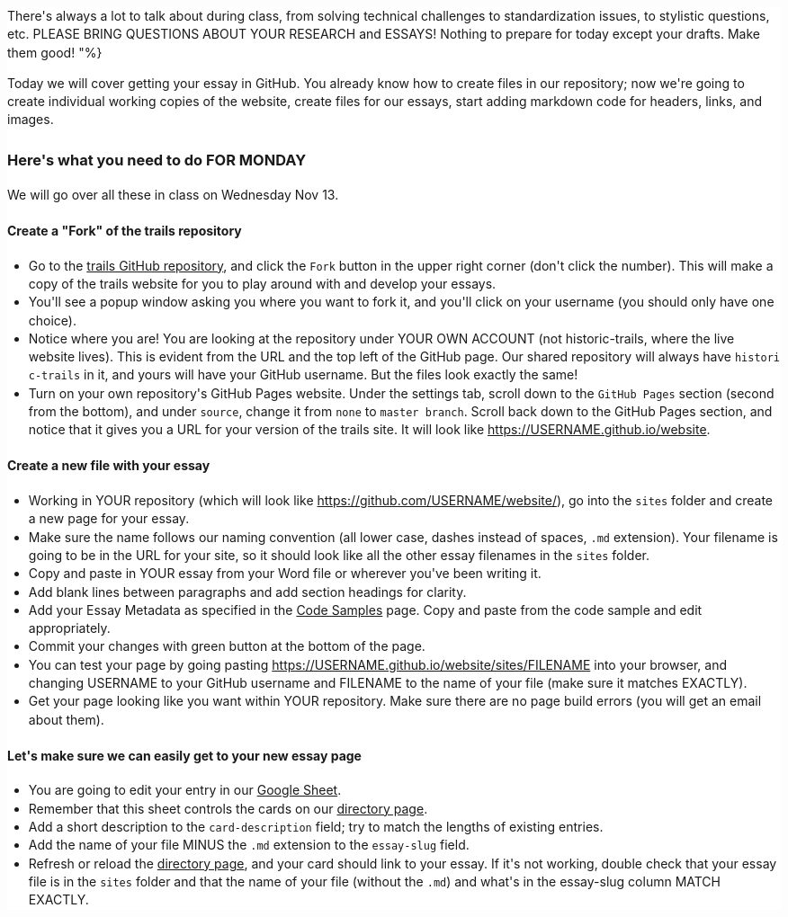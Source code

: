 There's always a lot to talk about during class, from solving technical challenges to standardization issues, to stylistic questions, etc. PLEASE BRING QUESTIONS ABOUT YOUR RESEARCH and ESSAYS! Nothing to prepare for today except your drafts. Make them good!
"%}

Today we will cover getting your essay in GitHub. You already know how to create files in our repository; now we're going to create individual working copies of the website, create files for our essays, start adding markdown code for headers, links, and images.

### Here's what you need to do FOR MONDAY
We will go over all these in class on Wednesday Nov 13.

#### Create a "Fork" of the trails repository
- Go to the [trails GitHub repository](https://github.com/historic-trails/website), and click the `Fork` button in the upper right corner (don't click the number). This will make a copy of the trails website for you to play around with and develop your essays.
- You'll see a popup window asking you where you want to fork it, and you'll click on your username (you should only have one choice).
- Notice where you are! You are looking at the repository under YOUR OWN ACCOUNT (not historic-trails, where the live website lives). This is evident from the URL and the top left of the GitHub page. Our shared repository will always have `historic-trails` in it, and yours will have your GitHub username. But the files look exactly the same!
- Turn on your own repository's GitHub Pages website. Under the settings tab, scroll down to the `GitHub Pages` section (second from the bottom), and under `source`, change it from `none` to `master branch`. Scroll back down to the GitHub Pages section, and notice that it gives you a URL for your version of the trails site. It will look like https://USERNAME.github.io/website.


#### Create a new file with your essay
- Working in YOUR repository (which will look like https://github.com/USERNAME/website/), go into the `sites` folder and create a new page for your essay.
- Make sure the name follows our naming convention (all lower case, dashes instead of spaces, `.md` extension). Your filename is going to be in the URL for your site, so it should look like all the other essay filenames in the `sites` folder.  
- Copy and paste in YOUR essay from your Word file or wherever you've been writing it.
- Add blank lines between paragraphs and add section headings for clarity.
- Add your Essay Metadata as specified in the [Code Samples](http://trails.unm.edu/code) page. Copy and paste from the code sample and edit appropriately.
- Commit your changes with green button at the bottom of the page.
- You can test your page by going pasting https://USERNAME.github.io/website/sites/FILENAME into your browser, and changing USERNAME to your GitHub username and FILENAME to the name of your file (make sure it matches EXACTLY).
- Get your page looking like you want within YOUR repository. Make sure there are no page build errors (you will get an email about them).


#### Let's make sure we can easily get to your new essay page
- You are going to edit your entry in our [Google Sheet](https://docs.google.com/spreadsheets/d/1yLBM4Aik6yEJ90XET5_GBrZ58gr1Mbjsg-NvyWrj0_8/edit#gid=0).
- Remember that this sheet controls the cards on our [directory page](https://trails.unm.edu/directory).
- Add a short description to the `card-description` field; try to match the lengths of existing entries.
- Add the name of your file MINUS the `.md` extension to the `essay-slug` field.
- Refresh or reload the [directory page](https://trails.unm.edu/directory), and your card should link to your essay. If it's not working, double check that your essay file is in the `sites` folder and that the name of your file (without the `.md`) and what's in the essay-slug column MATCH EXACTLY.
